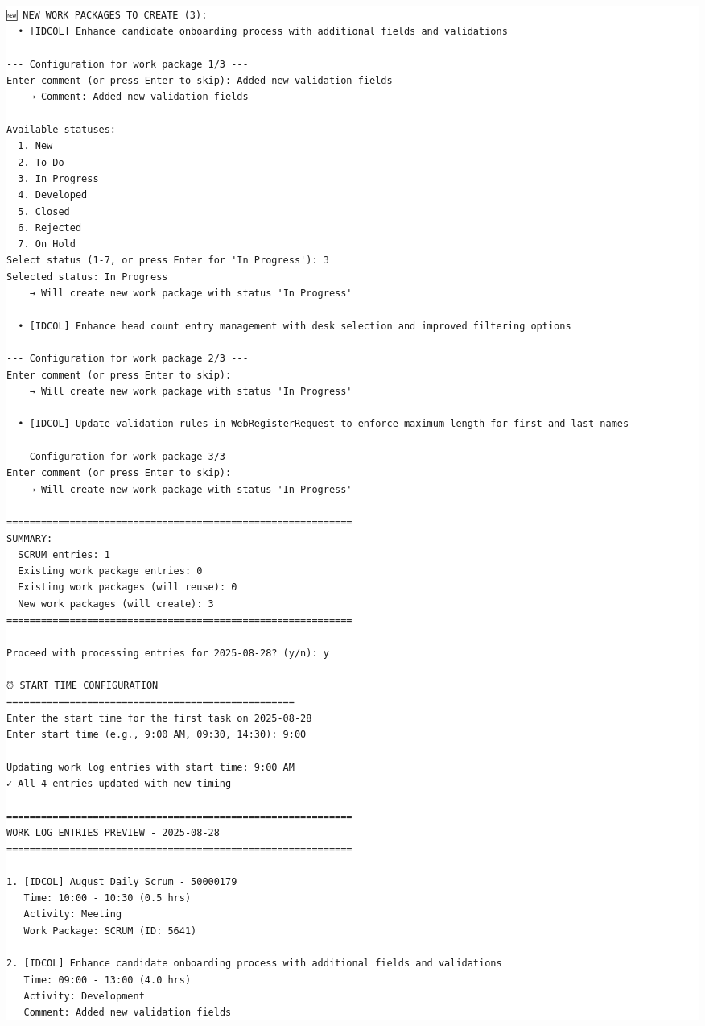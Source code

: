 ```text
🆕 NEW WORK PACKAGES TO CREATE (3):
  • [IDCOL] Enhance candidate onboarding process with additional fields and validations

--- Configuration for work package 1/3 ---
Enter comment (or press Enter to skip): Added new validation fields
    → Comment: Added new validation fields

Available statuses:
  1. New
  2. To Do
  3. In Progress
  4. Developed
  5. Closed
  6. Rejected
  7. On Hold
Select status (1-7, or press Enter for 'In Progress'): 3
Selected status: In Progress
    → Will create new work package with status 'In Progress'

  • [IDCOL] Enhance head count entry management with desk selection and improved filtering options

--- Configuration for work package 2/3 ---
Enter comment (or press Enter to skip):
    → Will create new work package with status 'In Progress'

  • [IDCOL] Update validation rules in WebRegisterRequest to enforce maximum length for first and last names

--- Configuration for work package 3/3 ---
Enter comment (or press Enter to skip):
    → Will create new work package with status 'In Progress'

============================================================
SUMMARY:
  SCRUM entries: 1
  Existing work package entries: 0
  Existing work packages (will reuse): 0
  New work packages (will create): 3
============================================================

Proceed with processing entries for 2025-08-28? (y/n): y

⏰ START TIME CONFIGURATION
==================================================
Enter the start time for the first task on 2025-08-28
Enter start time (e.g., 9:00 AM, 09:30, 14:30): 9:00

Updating work log entries with start time: 9:00 AM
✓ All 4 entries updated with new timing

============================================================
WORK LOG ENTRIES PREVIEW - 2025-08-28
============================================================

1. [IDCOL] August Daily Scrum - 50000179
   Time: 10:00 - 10:30 (0.5 hrs)
   Activity: Meeting
   Work Package: SCRUM (ID: 5641)

2. [IDCOL] Enhance candidate onboarding process with additional fields and validations
   Time: 09:00 - 13:00 (4.0 hrs)
   Activity: Development
   Comment: Added new validation fields
```